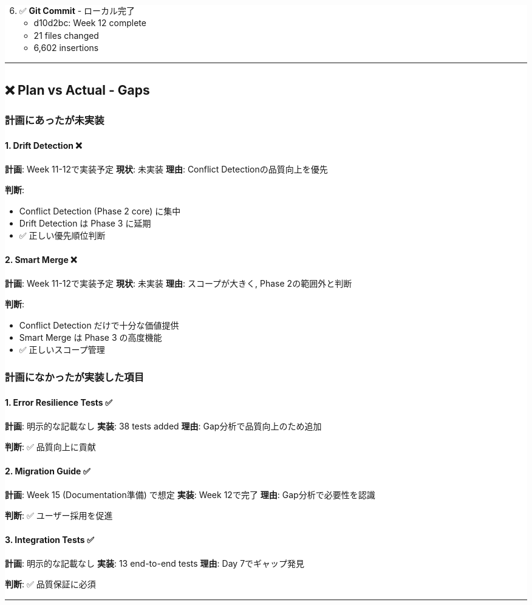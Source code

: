 6. ✅ **Git Commit** - ローカル完了
   - d10d2bc: Week 12 complete
   - 21 files changed
   - 6,602 insertions

---

## ❌ Plan vs Actual - Gaps

### 計画にあったが未実装

#### 1. Drift Detection ❌
**計画**: Week 11-12で実装予定
**現状**: 未実装
**理由**: Conflict Detectionの品質向上を優先

**判断**:
- Conflict Detection (Phase 2 core) に集中
- Drift Detection は Phase 3 に延期
- ✅ 正しい優先順位判断

#### 2. Smart Merge ❌
**計画**: Week 11-12で実装予定
**現状**: 未実装
**理由**: スコープが大きく, Phase 2の範囲外と判断

**判断**:
- Conflict Detection だけで十分な価値提供
- Smart Merge は Phase 3 の高度機能
- ✅ 正しいスコープ管理

### 計画になかったが実装した項目

#### 1. Error Resilience Tests ✅
**計画**: 明示的な記載なし
**実装**: 38 tests added
**理由**: Gap分析で品質向上のため追加

**判断**: ✅ 品質向上に貢献

#### 2. Migration Guide ✅
**計画**: Week 15 (Documentation準備) で想定
**実装**: Week 12で完了
**理由**: Gap分析で必要性を認識

**判断**: ✅ ユーザー採用を促進

#### 3. Integration Tests ✅
**計画**: 明示的な記載なし
**実装**: 13 end-to-end tests
**理由**: Day 7でギャップ発見

**判断**: ✅ 品質保証に必須

---